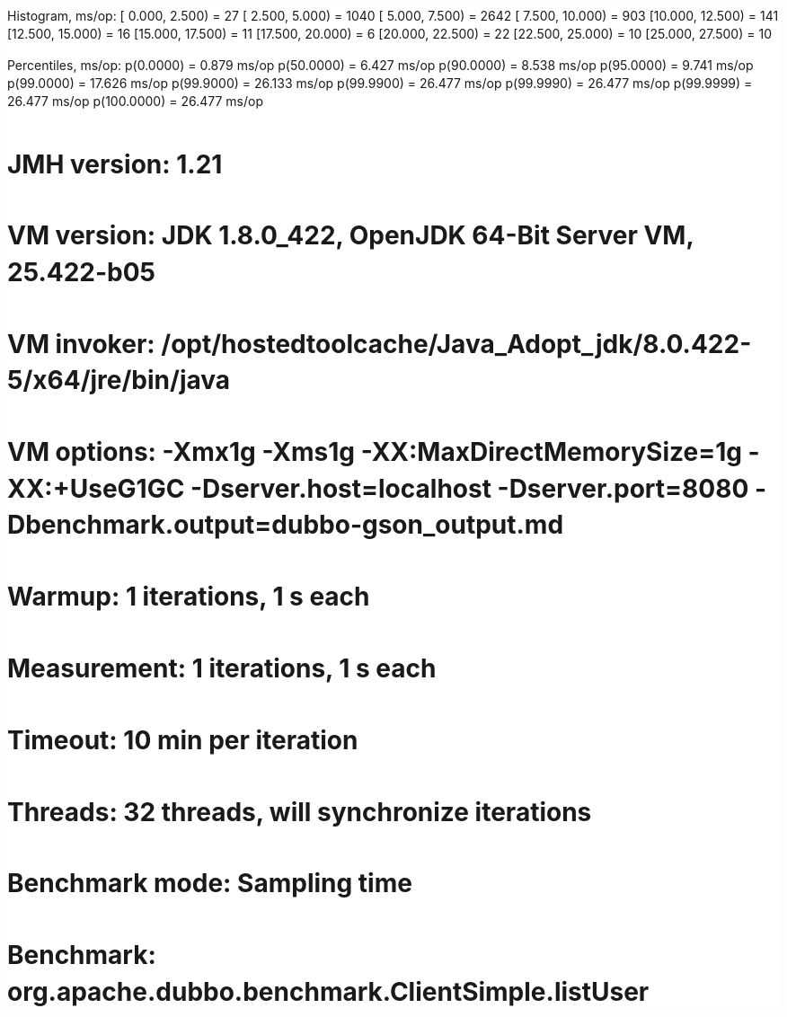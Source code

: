   Histogram, ms/op:
    [ 0.000,  2.500) = 27 
    [ 2.500,  5.000) = 1040 
    [ 5.000,  7.500) = 2642 
    [ 7.500, 10.000) = 903 
    [10.000, 12.500) = 141 
    [12.500, 15.000) = 16 
    [15.000, 17.500) = 11 
    [17.500, 20.000) = 6 
    [20.000, 22.500) = 22 
    [22.500, 25.000) = 10 
    [25.000, 27.500) = 10 

  Percentiles, ms/op:
      p(0.0000) =      0.879 ms/op
     p(50.0000) =      6.427 ms/op
     p(90.0000) =      8.538 ms/op
     p(95.0000) =      9.741 ms/op
     p(99.0000) =     17.626 ms/op
     p(99.9000) =     26.133 ms/op
     p(99.9900) =     26.477 ms/op
     p(99.9990) =     26.477 ms/op
     p(99.9999) =     26.477 ms/op
    p(100.0000) =     26.477 ms/op


# JMH version: 1.21
# VM version: JDK 1.8.0_422, OpenJDK 64-Bit Server VM, 25.422-b05
# VM invoker: /opt/hostedtoolcache/Java_Adopt_jdk/8.0.422-5/x64/jre/bin/java
# VM options: -Xmx1g -Xms1g -XX:MaxDirectMemorySize=1g -XX:+UseG1GC -Dserver.host=localhost -Dserver.port=8080 -Dbenchmark.output=dubbo-gson_output.md
# Warmup: 1 iterations, 1 s each
# Measurement: 1 iterations, 1 s each
# Timeout: 10 min per iteration
# Threads: 32 threads, will synchronize iterations
# Benchmark mode: Sampling time
# Benchmark: org.apache.dubbo.benchmark.ClientSimple.listUser
